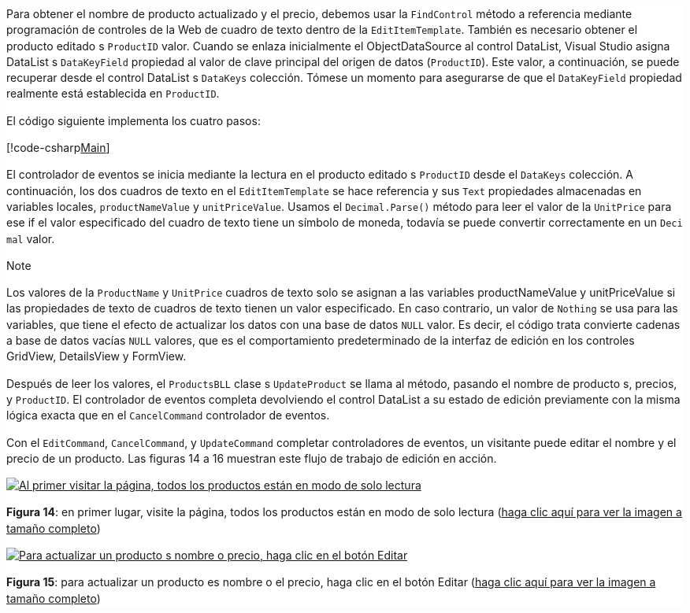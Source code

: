 Para obtener el nombre de producto actualizado y el precio, debemos usar la `FindControl` método a referencia mediante programación de controles de la Web de cuadro de texto dentro de la `EditItemTemplate`. También es necesario obtener el producto editado s `ProductID` valor. Cuando se enlaza inicialmente el ObjectDataSource al control DataList, Visual Studio asigna DataList s `DataKeyField` propiedad al valor de clave principal del origen de datos (`ProductID`). Este valor, a continuación, se puede recuperar desde el control DataList s `DataKeys` colección. Tómese un momento para asegurarse de que el `DataKeyField` propiedad realmente está establecida en `ProductID`.

El código siguiente implementa los cuatro pasos:


[!code-csharp[Main](an-overview-of-editing-and-deleting-data-in-the-datalist-cs/samples/sample6.cs)]

El controlador de eventos se inicia mediante la lectura en el producto editado s `ProductID` desde el `DataKeys` colección. A continuación, los dos cuadros de texto en el `EditItemTemplate` se hace referencia y sus `Text` propiedades almacenadas en variables locales, `productNameValue` y `unitPriceValue`. Usamos el `Decimal.Parse()` método para leer el valor de la `UnitPrice` para ese if el valor especificado del cuadro de texto tiene un símbolo de moneda, todavía se puede convertir correctamente en un `Decimal` valor.

> [!NOTE]
> Los valores de la `ProductName` y `UnitPrice` cuadros de texto solo se asignan a las variables productNameValue y unitPriceValue si las propiedades de texto de cuadros de texto tienen un valor especificado. En caso contrario, un valor de `Nothing` se usa para las variables, que tiene el efecto de actualizar los datos con una base de datos `NULL` valor. Es decir, el código trata convierte cadenas a base de datos vacías `NULL` valores, que es el comportamiento predeterminado de la interfaz de edición en los controles GridView, DetailsView y FormView.


Después de leer los valores, el `ProductsBLL` clase s `UpdateProduct` se llama al método, pasando el nombre de producto s, precios, y `ProductID`. El controlador de eventos completa devolviendo el control DataList a su estado de edición previamente con la misma lógica exacta que en el `CancelCommand` controlador de eventos.

Con el `EditCommand`, `CancelCommand`, y `UpdateCommand` completar controladores de eventos, un visitante puede editar el nombre y el precio de un producto. Las figuras 14 a 16 muestran este flujo de trabajo de edición en acción.


[![Al primer visitar la página, todos los productos están en modo de solo lectura](an-overview-of-editing-and-deleting-data-in-the-datalist-cs/_static/image35.png)](an-overview-of-editing-and-deleting-data-in-the-datalist-cs/_static/image34.png)

**Figura 14**: en primer lugar, visite la página, todos los productos están en modo de solo lectura ([haga clic aquí para ver la imagen a tamaño completo](an-overview-of-editing-and-deleting-data-in-the-datalist-cs/_static/image36.png))


[![Para actualizar un producto s nombre o precio, haga clic en el botón Editar](an-overview-of-editing-and-deleting-data-in-the-datalist-cs/_static/image38.png)](an-overview-of-editing-and-deleting-data-in-the-datalist-cs/_static/image37.png)

**Figura 15**: para actualizar un producto es nombre o el precio, haga clic en el botón Editar ([haga clic aquí para ver la imagen a tamaño completo](an-overview-of-editing-and-deleting-data-in-the-datalist-cs/_static/image39.png))

